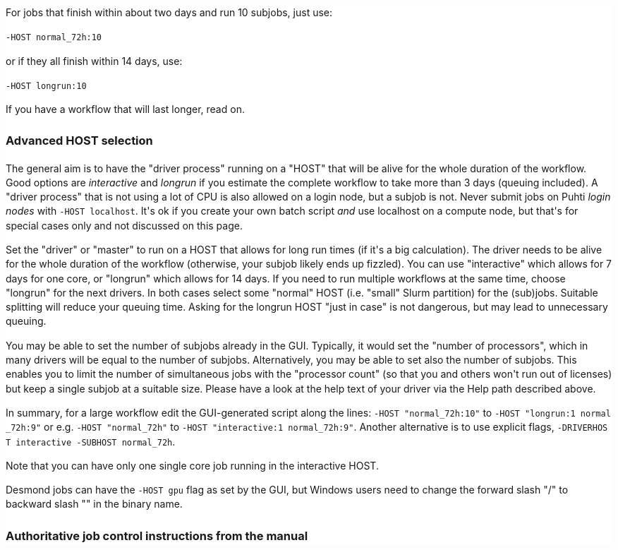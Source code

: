 For jobs that finish within about two days and run 10 subjobs, just use:

```bash
-HOST normal_72h:10
```

or if they all finish within 14 days, use:

```bash
-HOST longrun:10
```

If you have a workflow that will last longer, read on.

### Advanced HOST selection

The general aim is to have the "driver process" running on a "HOST"
that will be alive for the whole duration of the workflow. Good
options are _interactive_ and _longrun_ if you estimate the complete
workflow to take more than 3 days (queuing included). A "driver process"
that is not using a lot of CPU is also allowed on a login node, but
a subjob is not. Never submit jobs on Puhti _login nodes_ with
`-HOST localhost`. It's ok if you create your own batch script _and_
use localhost on a compute node, but that's for special cases only
and not discussed on this page.

Set the "driver" or "master" to run on a HOST that allows for long
run times (if it's a big calculation). The driver needs to be alive
for the whole duration of the workflow (otherwise, your subjob
likely ends up fizzled). You can use "interactive" which allows
for 7 days for one core, or "longrun" which allows for 14 days.
If you need to run multiple workflows at the same time, choose
"longrun" for the next drivers. In both cases select some "normal"
HOST (i.e. "small" Slurm partition) for the (sub)jobs. Suitable
splitting will reduce your queuing time. Asking for the longrun HOST
"just in case" is not dangerous, but may lead to unnecessary queuing.

You may be able to set the number of subjobs already in the GUI.
Typically, it would set the "number of processors", which in many drivers
will be equal to the number of subjobs. Alternatively, you may be able
to set also the number of subjobs. This enables you to limit the number
of simultaneous jobs with the "processor count" (so that you and others
won't run out of licenses) but keep a single subjob at a suitable size.
Please have a look at the help text of your driver via the Help path
described above.

In summary, for a large workflow edit the GUI-generated script along the
lines: `-HOST "normal_72h:10"` to `-HOST "longrun:1 normal_72h:9"` or e.g.
`-HOST "normal_72h"` to `-HOST "interactive:1 normal_72h:9"`. Another
alternative is to use explicit flags, `-DRIVERHOST interactive -SUBHOST normal_72h`.

Note that you can have only one single core job running in the interactive HOST.

Desmond jobs can have the `-HOST gpu` flag as set by the GUI, but Windows users
need to change the forward slash "/" to backward slash "\" in the binary name.

### Authoritative job control instructions from the manual
